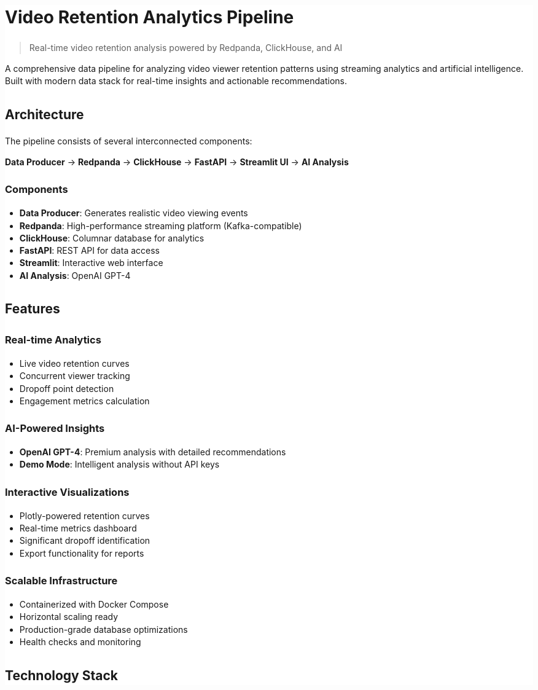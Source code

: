 # Video Retention Analytics Pipeline

> Real-time video retention analysis powered by Redpanda, ClickHouse, and AI

A comprehensive data pipeline for analyzing video viewer retention patterns using streaming analytics and artificial intelligence. Built with modern data stack for real-time insights and actionable recommendations.

## Architecture

The pipeline consists of several interconnected components:

**Data Producer** → **Redpanda** → **ClickHouse** → **FastAPI** → **Streamlit UI** → **AI Analysis**

### Components

- **Data Producer**: Generates realistic video viewing events
- **Redpanda**: High-performance streaming platform (Kafka-compatible)
- **ClickHouse**: Columnar database for analytics
- **FastAPI**: REST API for data access
- **Streamlit**: Interactive web interface
- **AI Analysis**: OpenAI GPT-4 

## Features

### Real-time Analytics
- Live video retention curves
- Concurrent viewer tracking  
- Dropoff point detection
- Engagement metrics calculation

### AI-Powered Insights
- **OpenAI GPT-4**: Premium analysis with detailed recommendations
- **Demo Mode**: Intelligent analysis without API keys

### Interactive Visualizations
- Plotly-powered retention curves
- Real-time metrics dashboard
- Significant dropoff identification
- Export functionality for reports

### Scalable Infrastructure
- Containerized with Docker Compose
- Horizontal scaling ready
- Production-grade database optimizations
- Health checks and monitoring

## Technology Stack
